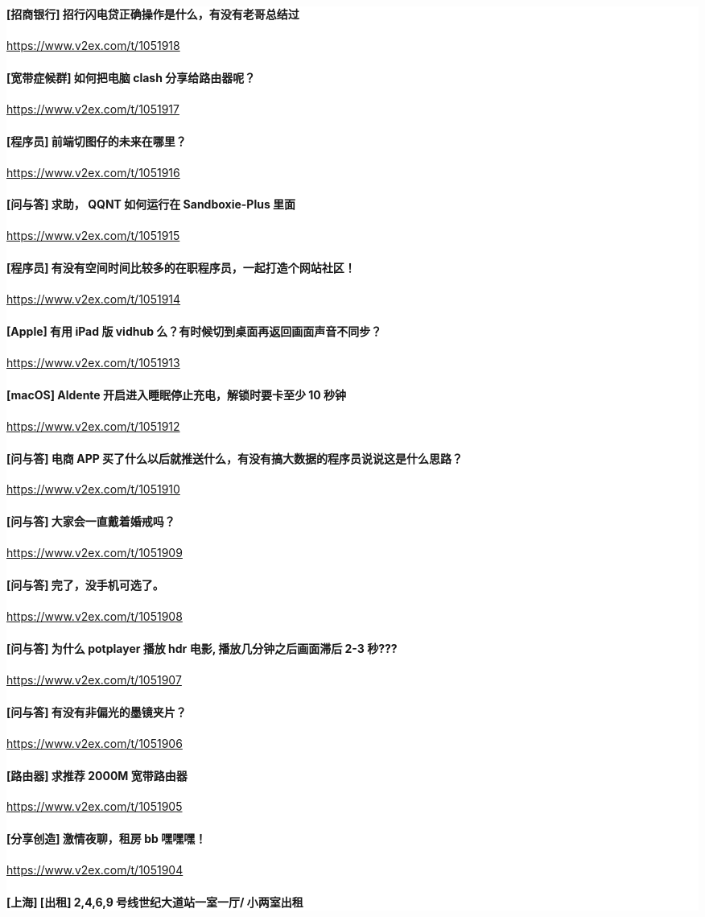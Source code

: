 #### \[招商银行\] 招行闪电贷正确操作是什么，有没有老哥总结过

<span style="color: blue!80!green"><https://www.v2ex.com/t/1051918></span>

#### \[宽带症候群\] 如何把电脑 clash 分享给路由器呢？

<span style="color: blue!80!green"><https://www.v2ex.com/t/1051917></span>

#### \[程序员\] 前端切图仔的未来在哪里？

<span style="color: blue!80!green"><https://www.v2ex.com/t/1051916></span>

#### \[问与答\] 求助， QQNT 如何运行在 Sandboxie-Plus 里面

<span style="color: blue!80!green"><https://www.v2ex.com/t/1051915></span>

#### \[程序员\] 有没有空间时间比较多的在职程序员，一起打造个网站社区！

<span style="color: blue!80!green"><https://www.v2ex.com/t/1051914></span>

#### \[Apple\] 有用 iPad 版 vidhub 么？有时候切到桌面再返回画面声音不同步？

<span style="color: blue!80!green"><https://www.v2ex.com/t/1051913></span>

#### \[macOS\] Aldente 开启进入睡眠停止充电，解锁时要卡至少 10 秒钟

<span style="color: blue!80!green"><https://www.v2ex.com/t/1051912></span>

#### \[问与答\] 电商 APP 买了什么以后就推送什么，有没有搞大数据的程序员说说这是什么思路？

<span style="color: blue!80!green"><https://www.v2ex.com/t/1051910></span>

#### \[问与答\] 大家会一直戴着婚戒吗？

<span style="color: blue!80!green"><https://www.v2ex.com/t/1051909></span>

#### \[问与答\] 完了，没手机可选了。

<span style="color: blue!80!green"><https://www.v2ex.com/t/1051908></span>

#### \[问与答\] 为什么 potplayer 播放 hdr 电影, 播放几分钟之后画面滞后 2-3 秒???

<span style="color: blue!80!green"><https://www.v2ex.com/t/1051907></span>

#### \[问与答\] 有没有非偏光的墨镜夹片？

<span style="color: blue!80!green"><https://www.v2ex.com/t/1051906></span>

#### \[路由器\] 求推荐 2000M 宽带路由器

<span style="color: blue!80!green"><https://www.v2ex.com/t/1051905></span>

#### \[分享创造\] 激情夜聊，租房 bb 嘿嘿嘿！

<span style="color: blue!80!green"><https://www.v2ex.com/t/1051904></span>

#### \[上海\] \[出租\] 2,4,6,9 号线世纪大道站一室一厅/ 小两室出租
